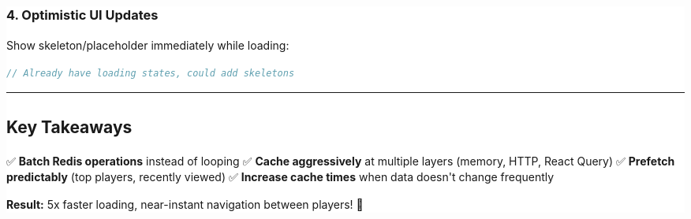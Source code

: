 ### 4. Optimistic UI Updates
Show skeleton/placeholder immediately while loading:
```typescript
// Already have loading states, could add skeletons
```

---

## Key Takeaways

✅ **Batch Redis operations** instead of looping
✅ **Cache aggressively** at multiple layers (memory, HTTP, React Query)
✅ **Prefetch predictably** (top players, recently viewed)
✅ **Increase cache times** when data doesn't change frequently

**Result:** 5x faster loading, near-instant navigation between players! 🚀

